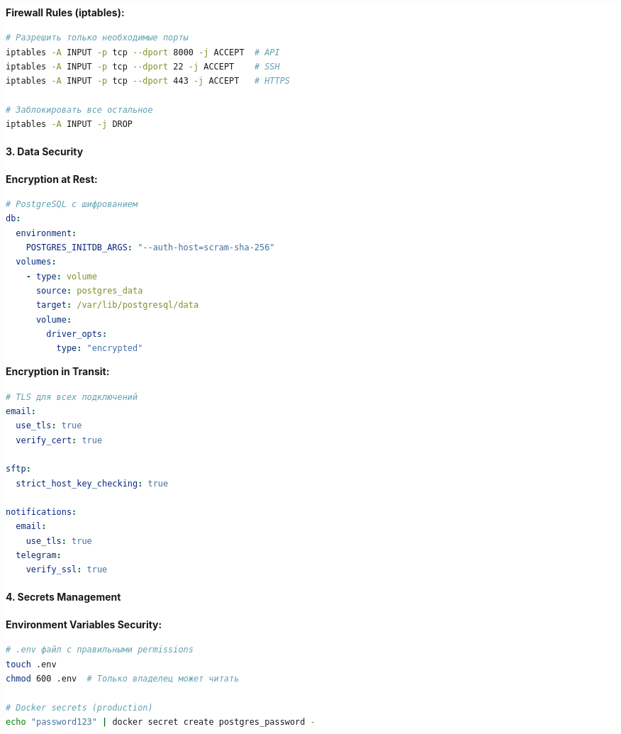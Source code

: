 **Firewall Rules (iptables):**
```bash
# Разрешить только необходимые порты
iptables -A INPUT -p tcp --dport 8000 -j ACCEPT  # API
iptables -A INPUT -p tcp --dport 22 -j ACCEPT    # SSH
iptables -A INPUT -p tcp --dport 443 -j ACCEPT   # HTTPS

# Заблокировать все остальное
iptables -A INPUT -j DROP
```

#### 3. **Data Security**

**Encryption at Rest:**
```yaml
# PostgreSQL с шифрованием
db:
  environment:
    POSTGRES_INITDB_ARGS: "--auth-host=scram-sha-256"
  volumes:
    - type: volume
      source: postgres_data
      target: /var/lib/postgresql/data
      volume:
        driver_opts:
          type: "encrypted"
```

**Encryption in Transit:**
```yaml
# TLS для всех подключений
email:
  use_tls: true
  verify_cert: true

sftp:
  strict_host_key_checking: true

notifications:
  email:
    use_tls: true
  telegram:
    verify_ssl: true
```

#### 4. **Secrets Management**

**Environment Variables Security:**
```bash
# .env файл с правильными permissions
touch .env
chmod 600 .env  # Только владелец может читать

# Docker secrets (production)
echo "password123" | docker secret create postgres_password -
```
